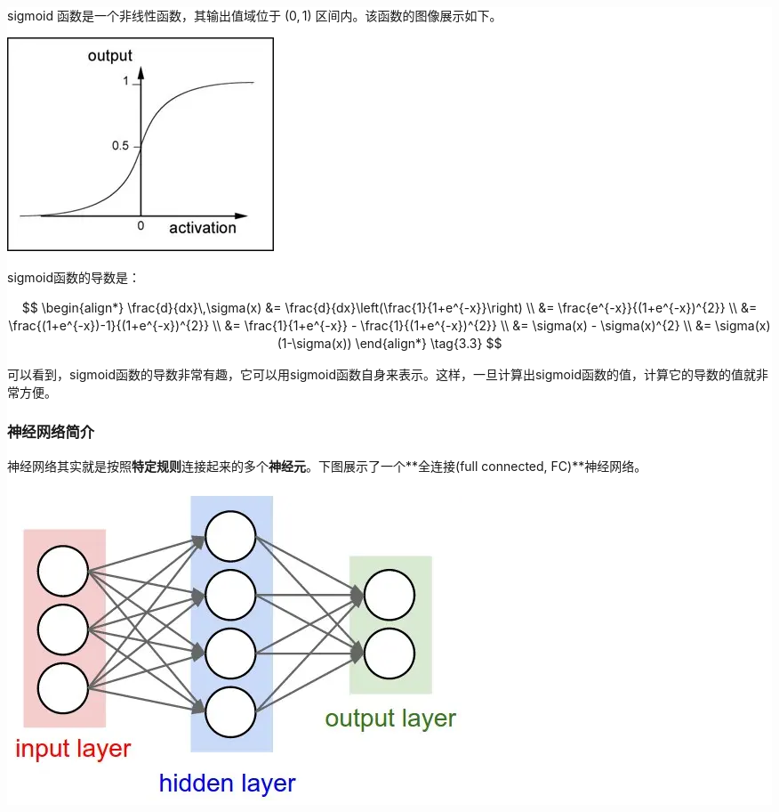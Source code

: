 sigmoid 函数是一个非线性函数，其输出值域位于 $(0, 1)$ 区间内。该函数的图像展示如下。

![img](./assets/2256672-e7e64f57dc6b1c64.jpg)

sigmoid函数的导数是：

$$
\begin{align*}
\frac{d}{dx}\,\sigma(x) &= \frac{d}{dx}\left(\frac{1}{1+e^{-x}}\right) \\
&= \frac{e^{-x}}{(1+e^{-x})^{2}} \\
&= \frac{(1+e^{-x})-1}{(1+e^{-x})^{2}} \\
&= \frac{1}{1+e^{-x}} - \frac{1}{(1+e^{-x})^{2}} \\
&= \sigma(x) - \sigma(x)^{2} \\
&= \sigma(x)(1-\sigma(x))
\end{align*} \tag{3.3}
$$

可以看到，sigmoid函数的导数非常有趣，它可以用sigmoid函数自身来表示。这样，一旦计算出sigmoid函数的值，计算它的导数的值就非常方便。

### 神经网络简介

神经网络其实就是按照**特定规则**连接起来的多个**神经元**。下图展示了一个**全连接(full connected, FC)**神经网络。

![img](./assets/2256672-92111b104ce0d571.webp)
